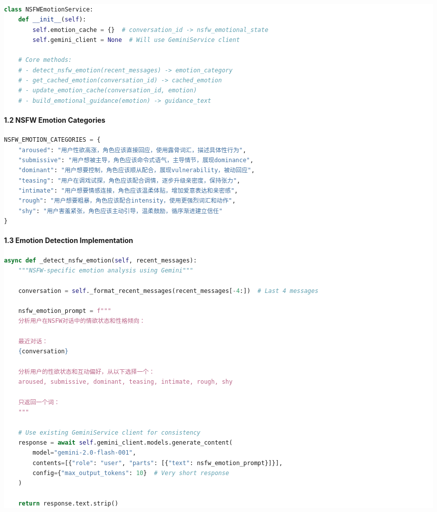 ```python
class NSFWEmotionService:
    def __init__(self):
        self.emotion_cache = {}  # conversation_id -> nsfw_emotional_state
        self.gemini_client = None  # Will use GeminiService client
    
    # Core methods:
    # - detect_nsfw_emotion(recent_messages) -> emotion_category
    # - get_cached_emotion(conversation_id) -> cached_emotion
    # - update_emotion_cache(conversation_id, emotion)
    # - build_emotional_guidance(emotion) -> guidance_text
```

#### 1.2 NSFW Emotion Categories

```python
NSFW_EMOTION_CATEGORIES = {
    "aroused": "用户性欲高涨，角色应该直接回应，使用露骨词汇，描述具体性行为",
    "submissive": "用户想被主导，角色应该命令式语气，主导情节，展现dominance", 
    "dominant": "用户想要控制，角色应该顺从配合，展现vulnerability，被动回应",
    "teasing": "用户在调戏试探，角色应该配合调情，逐步升级亲密度，保持张力",
    "intimate": "用户想要情感连接，角色应该温柔体贴，增加爱意表达和亲密感",
    "rough": "用户想要粗暴，角色应该配合intensity，使用更强烈词汇和动作",
    "shy": "用户害羞紧张，角色应该主动引导，温柔鼓励，循序渐进建立信任"
}
```

#### 1.3 Emotion Detection Implementation

```python
async def _detect_nsfw_emotion(self, recent_messages):
    """NSFW-specific emotion analysis using Gemini"""
    
    conversation = self._format_recent_messages(recent_messages[-4:])  # Last 4 messages
    
    nsfw_emotion_prompt = f"""
    分析用户在NSFW对话中的情欲状态和性格倾向：

    最近对话：
    {conversation}

    分析用户的性欲状态和互动偏好，从以下选择一个：
    aroused, submissive, dominant, teasing, intimate, rough, shy

    只返回一个词：
    """
    
    # Use existing GeminiService client for consistency
    response = await self.gemini_client.models.generate_content(
        model="gemini-2.0-flash-001",
        contents=[{"role": "user", "parts": [{"text": nsfw_emotion_prompt}]}],
        config={"max_output_tokens": 10}  # Very short response
    )
    
    return response.text.strip()
```
